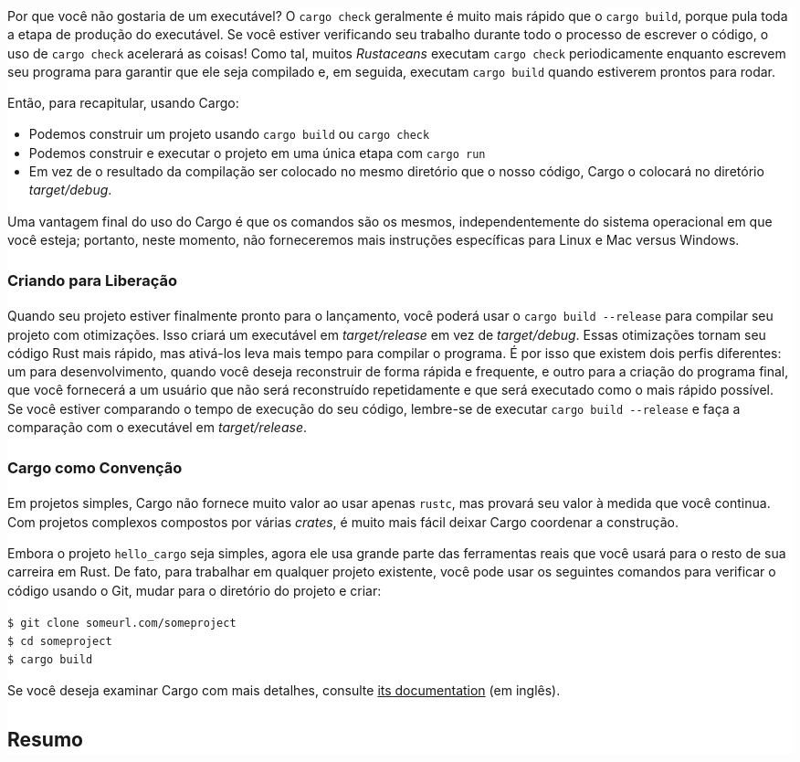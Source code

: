 Por que você não gostaria de um executável? O `cargo check` geralmente é muito mais 
rápido que o `cargo build`, porque pula toda a etapa de produção do executável. Se você 
estiver verificando seu trabalho durante todo o processo de escrever o código, o uso 
de `cargo check` acelerará as coisas! Como tal, muitos *Rustaceans* executam `cargo check` 
periodicamente enquanto escrevem seu programa para garantir que ele seja compilado e, 
em seguida, executam `cargo build` quando estiverem prontos para rodar.


Então, para recapitular, usando Cargo:

- Podemos construir um projeto usando `cargo build` ou `cargo check`
- Podemos construir e executar o projeto em uma única etapa com `cargo run`
- Em vez de o resultado da compilação ser colocado no mesmo diretório que o nosso código, 
  Cargo o colocará no diretório *target/debug*.

Uma vantagem final do uso do Cargo é que os comandos são os mesmos, independentemente do 
sistema operacional em que você esteja; portanto, neste momento, não forneceremos mais 
instruções específicas para Linux e Mac versus Windows.

### Criando para Liberação

Quando seu projeto estiver finalmente pronto para o lançamento, você poderá usar o 
`cargo build --release` para compilar seu projeto com otimizações. Isso criará um 
executável em *target/release* em vez de *target/debug*. Essas otimizações tornam seu 
código Rust mais rápido, mas ativá-los leva mais tempo para compilar o programa. É por 
isso que existem dois perfis diferentes: um para desenvolvimento, quando você deseja 
reconstruir de forma rápida e frequente, e outro para a criação do programa final, 
que você fornecerá a um usuário que não será reconstruído repetidamente e que será 
executado como o mais rápido possível. Se você estiver comparando o tempo de execução 
do seu código, lembre-se de executar `cargo build --release` e faça a comparação com 
o executável em *target/release*.


### Cargo como Convenção

Em projetos simples, Cargo não fornece muito valor ao usar apenas `rustc`, mas 
provará seu valor à medida que você continua. Com projetos complexos compostos 
por várias *crates*, é muito mais fácil deixar Cargo coordenar a construção.

Embora o projeto `hello_cargo` seja simples, agora ele usa grande parte das ferramentas 
reais que você usará para o resto de sua carreira em Rust. De fato, para trabalhar em 
qualquer projeto existente, você pode usar os seguintes comandos para verificar o código 
usando o Git, mudar para o diretório do projeto e criar:

```text
$ git clone someurl.com/someproject
$ cd someproject
$ cargo build
```

Se você deseja examinar Cargo com mais detalhes, consulte [its documentation] (em inglês).

[its documentation]: https://doc.rust-lang.org/cargo/




## Resumo


[toml]: https://github.com/toml-lang/toml